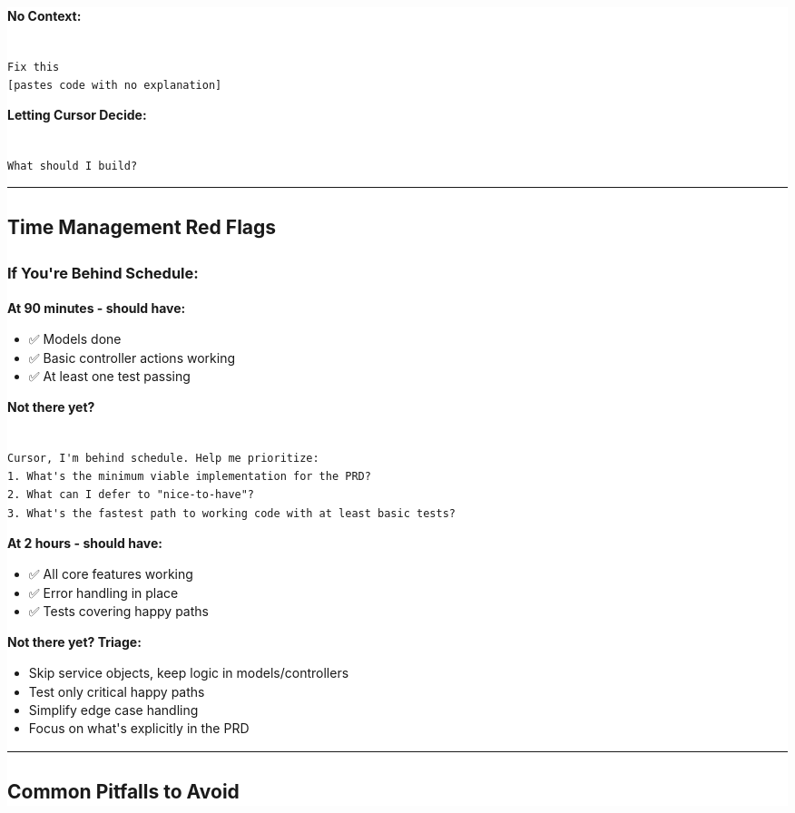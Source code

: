**No Context:**

```

Fix this
[pastes code with no explanation]

```

**Letting Cursor Decide:**

```

What should I build?

```


---


## Time Management Red Flags

### If You're Behind Schedule:

**At 90 minutes - should have:**
- ✅ Models done
- ✅ Basic controller actions working
- ✅ At least one test passing

**Not there yet?**

```

Cursor, I'm behind schedule. Help me prioritize:
1. What's the minimum viable implementation for the PRD?
2. What can I defer to "nice-to-have"?
3. What's the fastest path to working code with at least basic tests?

```

**At 2 hours - should have:**
- ✅ All core features working
- ✅ Error handling in place
- ✅ Tests covering happy paths

**Not there yet? Triage:**
- Skip service objects, keep logic in models/controllers
- Test only critical happy paths
- Simplify edge case handling
- Focus on what's explicitly in the PRD


---


## Common Pitfalls to Avoid
